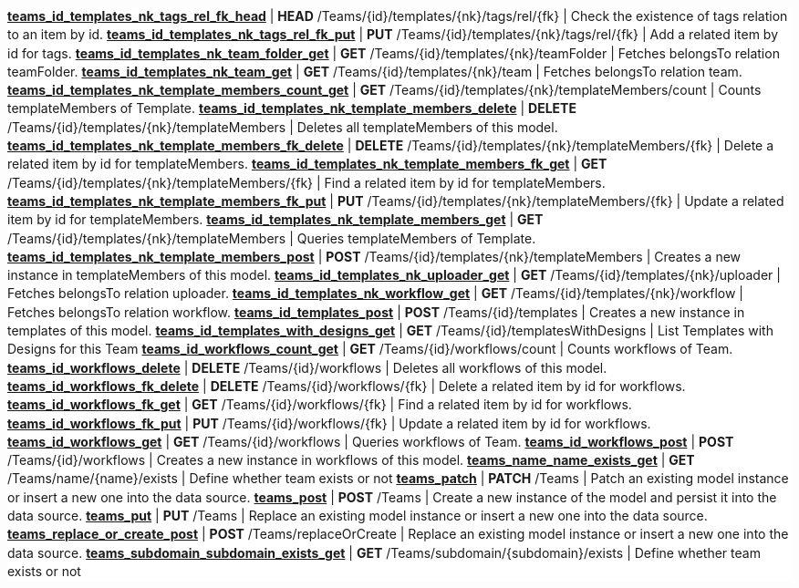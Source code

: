 [**teams_id_templates_nk_tags_rel_fk_head**](TeamApi.md#teams_id_templates_nk_tags_rel_fk_head) | **HEAD** /Teams/{id}/templates/{nk}/tags/rel/{fk} | Check the existence of tags relation to an item by id.
[**teams_id_templates_nk_tags_rel_fk_put**](TeamApi.md#teams_id_templates_nk_tags_rel_fk_put) | **PUT** /Teams/{id}/templates/{nk}/tags/rel/{fk} | Add a related item by id for tags.
[**teams_id_templates_nk_team_folder_get**](TeamApi.md#teams_id_templates_nk_team_folder_get) | **GET** /Teams/{id}/templates/{nk}/teamFolder | Fetches belongsTo relation teamFolder.
[**teams_id_templates_nk_team_get**](TeamApi.md#teams_id_templates_nk_team_get) | **GET** /Teams/{id}/templates/{nk}/team | Fetches belongsTo relation team.
[**teams_id_templates_nk_template_members_count_get**](TeamApi.md#teams_id_templates_nk_template_members_count_get) | **GET** /Teams/{id}/templates/{nk}/templateMembers/count | Counts templateMembers of Template.
[**teams_id_templates_nk_template_members_delete**](TeamApi.md#teams_id_templates_nk_template_members_delete) | **DELETE** /Teams/{id}/templates/{nk}/templateMembers | Deletes all templateMembers of this model.
[**teams_id_templates_nk_template_members_fk_delete**](TeamApi.md#teams_id_templates_nk_template_members_fk_delete) | **DELETE** /Teams/{id}/templates/{nk}/templateMembers/{fk} | Delete a related item by id for templateMembers.
[**teams_id_templates_nk_template_members_fk_get**](TeamApi.md#teams_id_templates_nk_template_members_fk_get) | **GET** /Teams/{id}/templates/{nk}/templateMembers/{fk} | Find a related item by id for templateMembers.
[**teams_id_templates_nk_template_members_fk_put**](TeamApi.md#teams_id_templates_nk_template_members_fk_put) | **PUT** /Teams/{id}/templates/{nk}/templateMembers/{fk} | Update a related item by id for templateMembers.
[**teams_id_templates_nk_template_members_get**](TeamApi.md#teams_id_templates_nk_template_members_get) | **GET** /Teams/{id}/templates/{nk}/templateMembers | Queries templateMembers of Template.
[**teams_id_templates_nk_template_members_post**](TeamApi.md#teams_id_templates_nk_template_members_post) | **POST** /Teams/{id}/templates/{nk}/templateMembers | Creates a new instance in templateMembers of this model.
[**teams_id_templates_nk_uploader_get**](TeamApi.md#teams_id_templates_nk_uploader_get) | **GET** /Teams/{id}/templates/{nk}/uploader | Fetches belongsTo relation uploader.
[**teams_id_templates_nk_workflow_get**](TeamApi.md#teams_id_templates_nk_workflow_get) | **GET** /Teams/{id}/templates/{nk}/workflow | Fetches belongsTo relation workflow.
[**teams_id_templates_post**](TeamApi.md#teams_id_templates_post) | **POST** /Teams/{id}/templates | Creates a new instance in templates of this model.
[**teams_id_templates_with_designs_get**](TeamApi.md#teams_id_templates_with_designs_get) | **GET** /Teams/{id}/templatesWithDesigns | List Templates with Designs for this Team
[**teams_id_workflows_count_get**](TeamApi.md#teams_id_workflows_count_get) | **GET** /Teams/{id}/workflows/count | Counts workflows of Team.
[**teams_id_workflows_delete**](TeamApi.md#teams_id_workflows_delete) | **DELETE** /Teams/{id}/workflows | Deletes all workflows of this model.
[**teams_id_workflows_fk_delete**](TeamApi.md#teams_id_workflows_fk_delete) | **DELETE** /Teams/{id}/workflows/{fk} | Delete a related item by id for workflows.
[**teams_id_workflows_fk_get**](TeamApi.md#teams_id_workflows_fk_get) | **GET** /Teams/{id}/workflows/{fk} | Find a related item by id for workflows.
[**teams_id_workflows_fk_put**](TeamApi.md#teams_id_workflows_fk_put) | **PUT** /Teams/{id}/workflows/{fk} | Update a related item by id for workflows.
[**teams_id_workflows_get**](TeamApi.md#teams_id_workflows_get) | **GET** /Teams/{id}/workflows | Queries workflows of Team.
[**teams_id_workflows_post**](TeamApi.md#teams_id_workflows_post) | **POST** /Teams/{id}/workflows | Creates a new instance in workflows of this model.
[**teams_name_name_exists_get**](TeamApi.md#teams_name_name_exists_get) | **GET** /Teams/name/{name}/exists | Define whether team exists or not
[**teams_patch**](TeamApi.md#teams_patch) | **PATCH** /Teams | Patch an existing model instance or insert a new one into the data source.
[**teams_post**](TeamApi.md#teams_post) | **POST** /Teams | Create a new instance of the model and persist it into the data source.
[**teams_put**](TeamApi.md#teams_put) | **PUT** /Teams | Replace an existing model instance or insert a new one into the data source.
[**teams_replace_or_create_post**](TeamApi.md#teams_replace_or_create_post) | **POST** /Teams/replaceOrCreate | Replace an existing model instance or insert a new one into the data source.
[**teams_subdomain_subdomain_exists_get**](TeamApi.md#teams_subdomain_subdomain_exists_get) | **GET** /Teams/subdomain/{subdomain}/exists | Define whether team exists or not